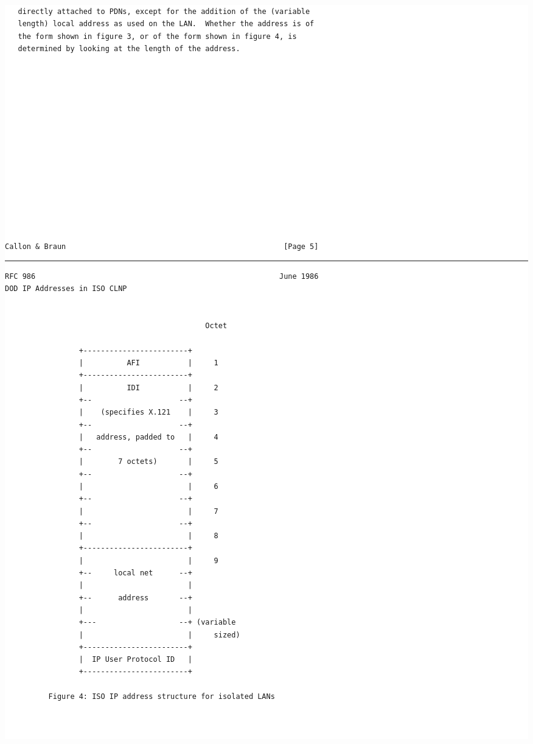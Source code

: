 ``` newpage
   directly attached to PDNs, except for the addition of the (variable
   length) local address as used on the LAN.  Whether the address is of
   the form shown in figure 3, or of the form shown in figure 4, is
   determined by looking at the length of the address.















Callon & Braun                                                  [Page 5]
```

------------------------------------------------------------------------

``` newpage
RFC 986                                                        June 1986
DOD IP Addresses in ISO CLNP


                                              Octet

                 +------------------------+
                 |          AFI           |     1
                 +------------------------+
                 |          IDI           |     2
                 +--                    --+
                 |    (specifies X.121    |     3
                 +--                    --+
                 |   address, padded to   |     4
                 +--                    --+
                 |        7 octets)       |     5
                 +--                    --+
                 |                        |     6
                 +--                    --+
                 |                        |     7
                 +--                    --+
                 |                        |     8
                 +------------------------+
                 |                        |     9
                 +--     local net      --+
                 |                        |
                 +--      address       --+
                 |                        |
                 +---                   --+ (variable
                 |                        |     sized)
                 +------------------------+
                 |  IP User Protocol ID   |
                 +------------------------+

          Figure 4: ISO IP address structure for isolated LANs




```